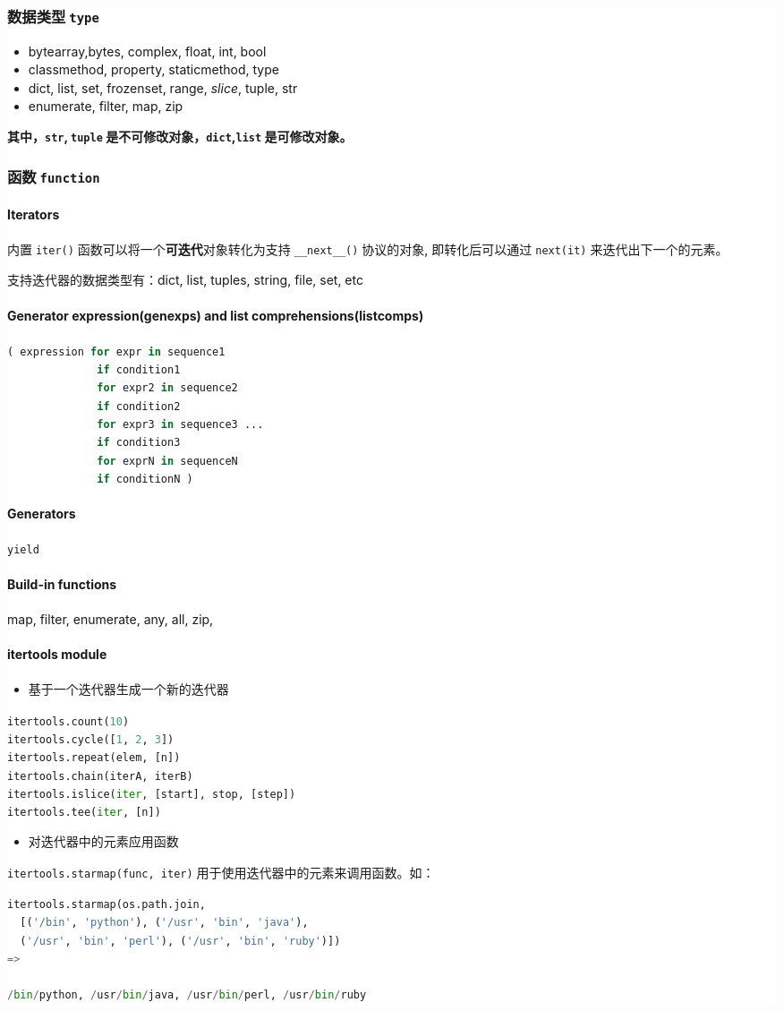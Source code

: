### 数据类型 `type`

- bytearray,bytes, complex, float, int, bool
- classmethod, property, staticmethod, type
- dict, list, set, frozenset,  range, *slice*, tuple, str
- enumerate, filter, map, zip

**其中，`str`, `tuple` 是不可修改对象，`dict`,`list` 是可修改对象。**

### 函数 `function`

#### Iterators

内置 `iter()` 函数可以将一个**可迭代**对象转化为支持 `__next__()` 协议的对象, 即转化后可以通过 `next(it)` 来迭代出下一个的元素。

支持迭代器的数据类型有：dict, list, tuples, string, file, set, etc

#### Generator expression(genexps) and list comprehensions(listcomps)

```python
( expression for expr in sequence1
              if condition1
              for expr2 in sequence2
              if condition2
              for expr3 in sequence3 ...
              if condition3
              for exprN in sequenceN
              if conditionN )
```

#### Generators

`yield`

#### Build-in functions

map, filter, enumerate, any, all, zip,

#### itertools module

- 基于一个迭代器生成一个新的迭代器

```python
itertools.count(10)
itertools.cycle([1, 2, 3])
itertools.repeat(elem, [n])
itertools.chain(iterA, iterB)
itertools.islice(iter, [start], stop, [step])
itertools.tee(iter, [n])
```

- 对迭代器中的元素应用函数

`itertools.starmap(func, iter)` 用于使用迭代器中的元素来调用函数。如：

```python
itertools.starmap(os.path.join,
  [('/bin', 'python'), ('/usr', 'bin', 'java'),
  ('/usr', 'bin', 'perl'), ('/usr', 'bin', 'ruby')])
=>

/bin/python, /usr/bin/java, /usr/bin/perl, /usr/bin/ruby
```
